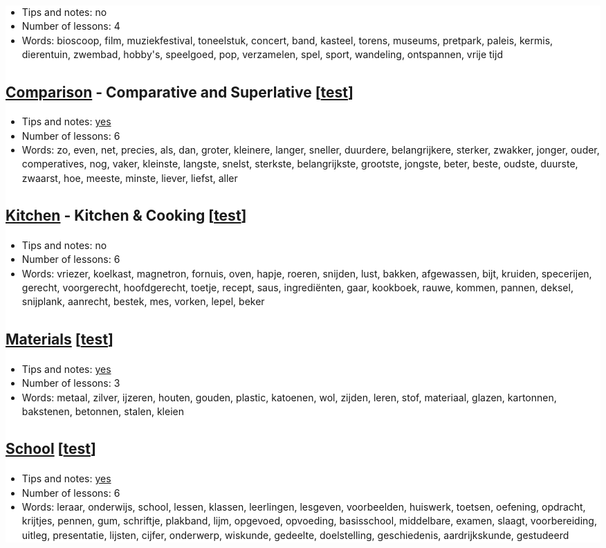 * Tips and notes: no
* Number of lessons: 4
* Words: bioscoop, film, muziekfestival, toneelstuk, concert, band, kasteel, torens, museums, pretpark, paleis, kermis, dierentuin, zwembad, hobby's, speelgoed, pop, verzamelen, spel, sport, wandeling, ontspannen, vrije tijd


## [Comparison](https://www.duolingo.com/skill/nl-NL/Comparative-and-Superlative/practice) - Comparative and Superlative \[[test](https://www.duolingo.com/skill/nl-NL/Comparative-and-Superlative/test)\]

* Tips and notes: [yes](https://www.duolingo.com/skill/nl-NL/Comparative-and-Superlative/tips-and-notes)
* Number of lessons: 6
* Words: zo, even, net, precies, als, dan, groter, kleinere, langer, sneller, duurdere, belangrijkere, sterker, zwakker, jonger, ouder, comperatives, nog, vaker, kleinste, langste, snelst, sterkste, belangrijkste, grootste, jongste, beter, beste, oudste, duurste, zwaarst, hoe, meeste, minste, liever, liefst, aller


## [Kitchen](https://www.duolingo.com/skill/nl-NL/Kitchen-and-Cooking/practice) - Kitchen & Cooking \[[test](https://www.duolingo.com/skill/nl-NL/Kitchen-and-Cooking/test)\]

* Tips and notes: no
* Number of lessons: 6
* Words: vriezer, koelkast, magnetron, fornuis, oven, hapje, roeren, snijden, lust, bakken, afgewassen, bijt, kruiden, specerijen, gerecht, voorgerecht, hoofdgerecht, toetje, recept, saus, ingrediënten, gaar, kookboek, rauwe, kommen, pannen, deksel, snijplank, aanrecht, bestek, mes, vorken, lepel, beker


## [Materials](https://www.duolingo.com/skill/nl-NL/Materials/practice) \[[test](https://www.duolingo.com/skill/nl-NL/Materials/test)\]

* Tips and notes: [yes](https://www.duolingo.com/skill/nl-NL/Materials/tips-and-notes)
* Number of lessons: 3
* Words: metaal, zilver, ijzeren, houten, gouden, plastic, katoenen, wol, zijden, leren, stof, materiaal, glazen, kartonnen, bakstenen, betonnen, stalen, kleien


## [School](https://www.duolingo.com/skill/nl-NL/School/practice) \[[test](https://www.duolingo.com/skill/nl-NL/School/test)\]

* Tips and notes: [yes](https://www.duolingo.com/skill/nl-NL/School/tips-and-notes)
* Number of lessons: 6
* Words: leraar, onderwijs, school, lessen, klassen, leerlingen, lesgeven, voorbeelden, huiswerk, toetsen, oefening, opdracht, krijtjes, pennen, gum, schriftje, plakband, lijm, opgevoed, opvoeding, basisschool, middelbare, examen, slaagt, voorbereiding, uitleg, presentatie, lijsten, cijfer, onderwerp, wiskunde, gedeelte, doelstelling, geschiedenis, aardrijkskunde, gestudeerd
